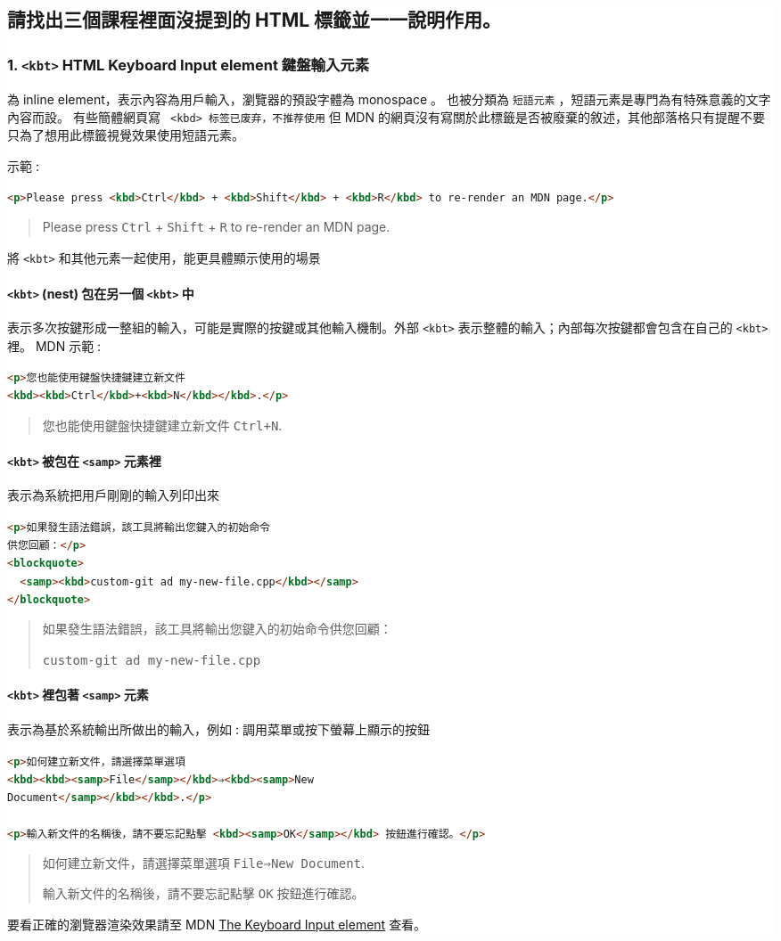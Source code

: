 ## 請找出三個課程裡面沒提到的 HTML 標籤並一一說明作用。
### 1. `<kbt>` HTML Keyboard Input element  鍵盤輸入元素 
為 inline element，表示內容為用戶輸入，瀏覽器的預設字體為 monospace 。 也被分類為 `短語元素` ，短語元素是專門為有特殊意義的文字內容而設。
有些簡體網頁寫 ` <kbd> 标签已废弃，不推荐使用` 但 MDN 的網頁沒有寫關於此標籤是否被廢棄的敘述，其他部落格只有提醒不要只為了想用此標籤視覺效果使用短語元素。

示範 : 
```html
<p>Please press <kbd>Ctrl</kbd> + <kbd>Shift</kbd> + <kbd>R</kbd> to re-render an MDN page.</p>
```
> <p>Please press <kbd>Ctrl</kbd> + <kbd>Shift</kbd> + <kbd>R</kbd> to re-render an MDN page.</p>

將 `<kbt>` 和其他元素一起使用，能更具體顯示使用的場景

#### `<kbt>` (nest) 包在另一個 `<kbt>` 中
表示多次按鍵形成一整組的輸入，可能是實際的按鍵或其他輸入機制。外部 `<kbt>` 表示整體的輸入；內部每次按鍵都會包含在自己的 `<kbt>` 裡。
MDN 示範 : 
```html
<p>您也能使用鍵盤快捷鍵建立新文件
<kbd><kbd>Ctrl</kbd>+<kbd>N</kbd></kbd>.</p>
```
> <p>您也能使用鍵盤快捷鍵建立新文件
> <kbd><kbd>Ctrl</kbd>+<kbd>N</kbd></kbd>.</p>

#### `<kbt>` 被包在 ` <samp> ` 元素裡
表示為系統把用戶剛剛的輸入列印出來

```html
<p>如果發生語法錯誤，該工具將輸出您鍵入的初始命令
供您回顧：</p>
<blockquote>
  <samp><kbd>custom-git ad my-new-file.cpp</kbd></samp>
</blockquote>
```
> <p>如果發生語法錯誤，該工具將輸出您鍵入的初始命令供您回顧：</p>
> <blockquote>
  <samp><kbd>custom-git ad my-new-file.cpp</kbd></samp>
</blockquote>

#### `<kbt>` 裡包著 `<samp>` 元素
表示為基於系統輸出所做出的輸入，例如 : 調用菜單或按下螢幕上顯示的按鈕

```html
<p>如何建立新文件，請選擇菜單選項
<kbd><kbd><samp>File</samp></kbd>⇒<kbd><samp>New
Document</samp></kbd></kbd>.</p>

<p>輸入新文件的名稱後，請不要忘記點擊 <kbd><samp>OK</samp></kbd> 按鈕進行確認。</p>
```
> <p>如何建立新文件，請選擇菜單選項
> <kbd><kbd><samp>File</samp></kbd>⇒<kbd><samp>New Document</samp></kbd></kbd>.</p>
> <p>輸入新文件的名稱後，請不要忘記點擊 <kbd><samp>OK</samp></kbd> 按鈕進行確認。</p>

要看正確的瀏覽器渲染效果請至 MDN [The Keyboard Input element](https://developer.mozilla.org/en-US/docs/Web/HTML/Element/kbd#Representing_keystrokes_within_an_input) 查看。

